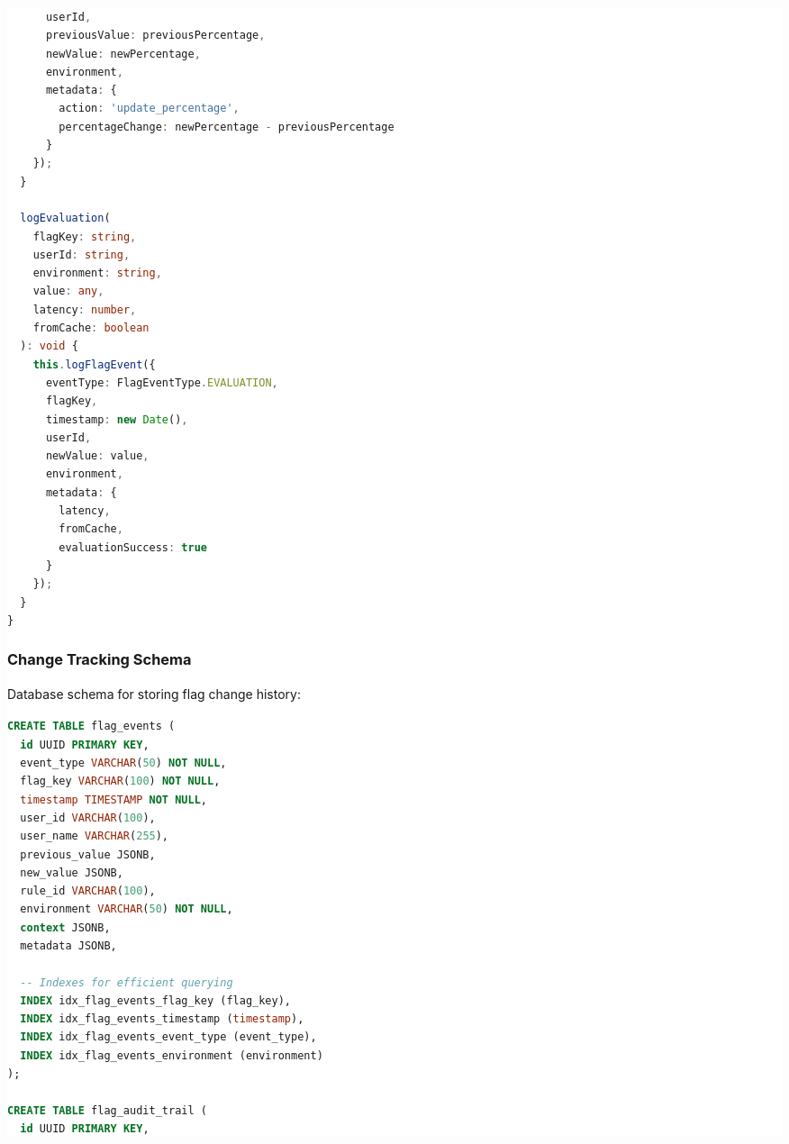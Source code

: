 ```typescript
      userId,
      previousValue: previousPercentage,
      newValue: newPercentage,
      environment,
      metadata: { 
        action: 'update_percentage', 
        percentageChange: newPercentage - previousPercentage 
      }
    });
  }
  
  logEvaluation(
    flagKey: string,
    userId: string,
    environment: string,
    value: any,
    latency: number,
    fromCache: boolean
  ): void {
    this.logFlagEvent({
      eventType: FlagEventType.EVALUATION,
      flagKey,
      timestamp: new Date(),
      userId,
      newValue: value,
      environment,
      metadata: { 
        latency,
        fromCache,
        evaluationSuccess: true
      }
    });
  }
}
```

### Change Tracking Schema
Database schema for storing flag change history:

```sql
CREATE TABLE flag_events (
  id UUID PRIMARY KEY,
  event_type VARCHAR(50) NOT NULL,
  flag_key VARCHAR(100) NOT NULL,
  timestamp TIMESTAMP NOT NULL,
  user_id VARCHAR(100),
  user_name VARCHAR(255),
  previous_value JSONB,
  new_value JSONB,
  rule_id VARCHAR(100),
  environment VARCHAR(50) NOT NULL,
  context JSONB,
  metadata JSONB,
  
  -- Indexes for efficient querying
  INDEX idx_flag_events_flag_key (flag_key),
  INDEX idx_flag_events_timestamp (timestamp),
  INDEX idx_flag_events_event_type (event_type),
  INDEX idx_flag_events_environment (environment)
);

CREATE TABLE flag_audit_trail (
  id UUID PRIMARY KEY,
```